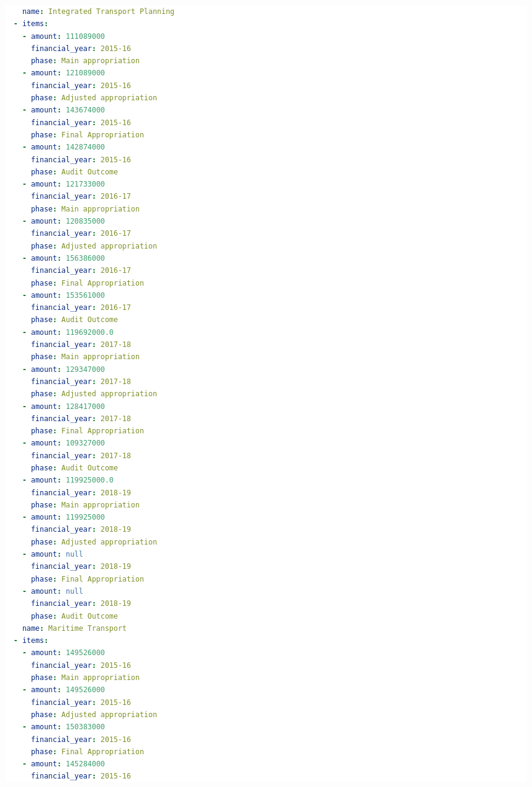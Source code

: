 ```yaml
    name: Integrated Transport Planning
  - items:
    - amount: 111089000
      financial_year: 2015-16
      phase: Main appropriation
    - amount: 121089000
      financial_year: 2015-16
      phase: Adjusted appropriation
    - amount: 143674000
      financial_year: 2015-16
      phase: Final Appropriation
    - amount: 142874000
      financial_year: 2015-16
      phase: Audit Outcome
    - amount: 121733000
      financial_year: 2016-17
      phase: Main appropriation
    - amount: 120835000
      financial_year: 2016-17
      phase: Adjusted appropriation
    - amount: 156386000
      financial_year: 2016-17
      phase: Final Appropriation
    - amount: 153561000
      financial_year: 2016-17
      phase: Audit Outcome
    - amount: 119692000.0
      financial_year: 2017-18
      phase: Main appropriation
    - amount: 129347000
      financial_year: 2017-18
      phase: Adjusted appropriation
    - amount: 128417000
      financial_year: 2017-18
      phase: Final Appropriation
    - amount: 109327000
      financial_year: 2017-18
      phase: Audit Outcome
    - amount: 119925000.0
      financial_year: 2018-19
      phase: Main appropriation
    - amount: 119925000
      financial_year: 2018-19
      phase: Adjusted appropriation
    - amount: null
      financial_year: 2018-19
      phase: Final Appropriation
    - amount: null
      financial_year: 2018-19
      phase: Audit Outcome
    name: Maritime Transport
  - items:
    - amount: 149526000
      financial_year: 2015-16
      phase: Main appropriation
    - amount: 149526000
      financial_year: 2015-16
      phase: Adjusted appropriation
    - amount: 150383000
      financial_year: 2015-16
      phase: Final Appropriation
    - amount: 145284000
      financial_year: 2015-16
```
